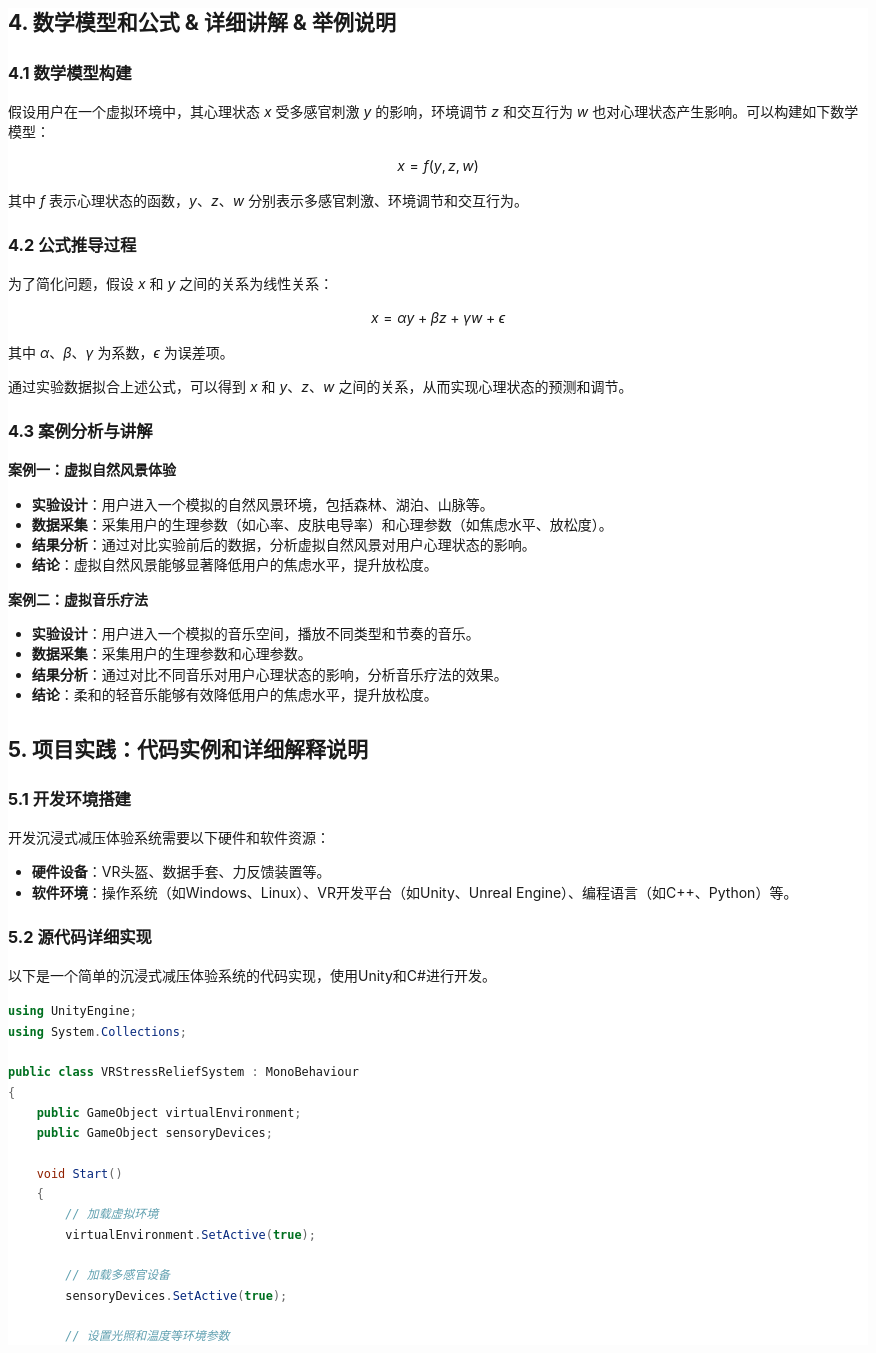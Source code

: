 ## 4. 数学模型和公式 & 详细讲解 & 举例说明

### 4.1 数学模型构建

假设用户在一个虚拟环境中，其心理状态 $x$ 受多感官刺激 $y$ 的影响，环境调节 $z$ 和交互行为 $w$ 也对心理状态产生影响。可以构建如下数学模型：

$$ x = f(y,z,w) $$

其中 $f$ 表示心理状态的函数，$y$、$z$、$w$ 分别表示多感官刺激、环境调节和交互行为。

### 4.2 公式推导过程

为了简化问题，假设 $x$ 和 $y$ 之间的关系为线性关系：

$$ x = \alpha y + \beta z + \gamma w + \epsilon $$

其中 $\alpha$、$\beta$、$\gamma$ 为系数，$\epsilon$ 为误差项。

通过实验数据拟合上述公式，可以得到 $x$ 和 $y$、$z$、$w$ 之间的关系，从而实现心理状态的预测和调节。

### 4.3 案例分析与讲解

**案例一：虚拟自然风景体验**

- **实验设计**：用户进入一个模拟的自然风景环境，包括森林、湖泊、山脉等。
- **数据采集**：采集用户的生理参数（如心率、皮肤电导率）和心理参数（如焦虑水平、放松度）。
- **结果分析**：通过对比实验前后的数据，分析虚拟自然风景对用户心理状态的影响。
- **结论**：虚拟自然风景能够显著降低用户的焦虑水平，提升放松度。

**案例二：虚拟音乐疗法**

- **实验设计**：用户进入一个模拟的音乐空间，播放不同类型和节奏的音乐。
- **数据采集**：采集用户的生理参数和心理参数。
- **结果分析**：通过对比不同音乐对用户心理状态的影响，分析音乐疗法的效果。
- **结论**：柔和的轻音乐能够有效降低用户的焦虑水平，提升放松度。

## 5. 项目实践：代码实例和详细解释说明

### 5.1 开发环境搭建

开发沉浸式减压体验系统需要以下硬件和软件资源：

- **硬件设备**：VR头盔、数据手套、力反馈装置等。
- **软件环境**：操作系统（如Windows、Linux）、VR开发平台（如Unity、Unreal Engine）、编程语言（如C++、Python）等。

### 5.2 源代码详细实现

以下是一个简单的沉浸式减压体验系统的代码实现，使用Unity和C#进行开发。

```csharp
using UnityEngine;
using System.Collections;

public class VRStressReliefSystem : MonoBehaviour
{
    public GameObject virtualEnvironment;
    public GameObject sensoryDevices;

    void Start()
    {
        // 加载虚拟环境
        virtualEnvironment.SetActive(true);

        // 加载多感官设备
        sensoryDevices.SetActive(true);

        // 设置光照和温度等环境参数
```